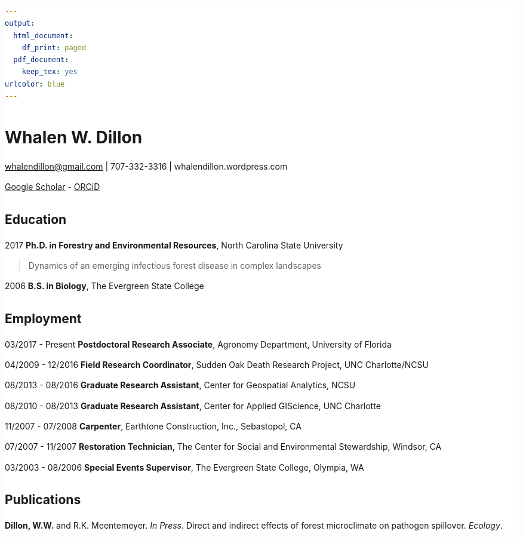 ```yaml
---
output:
  html_document:
    df_print: paged
  pdf_document: 
    keep_tex: yes
urlcolor: blue
---
```


Whalen W. Dillon
=================

whalendillon@gmail.com \| 707-332-3316 \| whalendillon.wordpress.com

[Google Scholar](https://scholar.google.com/citations?user=xKBKTQwAAAAJ&hl=en) - [ORCiD](https://orcid.org/0000-0001-8171-0407)


## Education

2017 **Ph.D. in Forestry and Environmental Resources**, North Carolina
State University

> Dynamics of an emerging infectious forest disease in complex landscapes

2006 **B.S. in Biology**, The Evergreen State College

## Employment

03/2017 - Present **Postdoctoral Research Associate**, Agronomy
Department, University of Florida

04/2009 - 12/2016 **Field Research Coordinator**, Sudden Oak Death
Research Project, UNC Charlotte/NCSU

08/2013 - 08/2016 **Graduate Research Assistant**, Center for Geospatial
Analytics, NCSU

08/2010 - 08/2013 **Graduate Research Assistant**, Center for Applied
GIScience, UNC Charlotte

11/2007 - 07/2008 **Carpenter**, Earthtone Construction, Inc.,
Sebastopol, CA

07/2007 - 11/2007 **Restoration Technician**, The Center for Social and
Environmental Stewardship, Windsor, CA

03/2003 - 08/2006 **Special Events Supervisor**, The Evergreen State
College, Olympia, WA

## Publications

**Dillon, W.W.** and R.K. Meentemeyer. *In Press*. Direct and indirect
effects of forest microclimate on pathogen spillover. *Ecology*.
